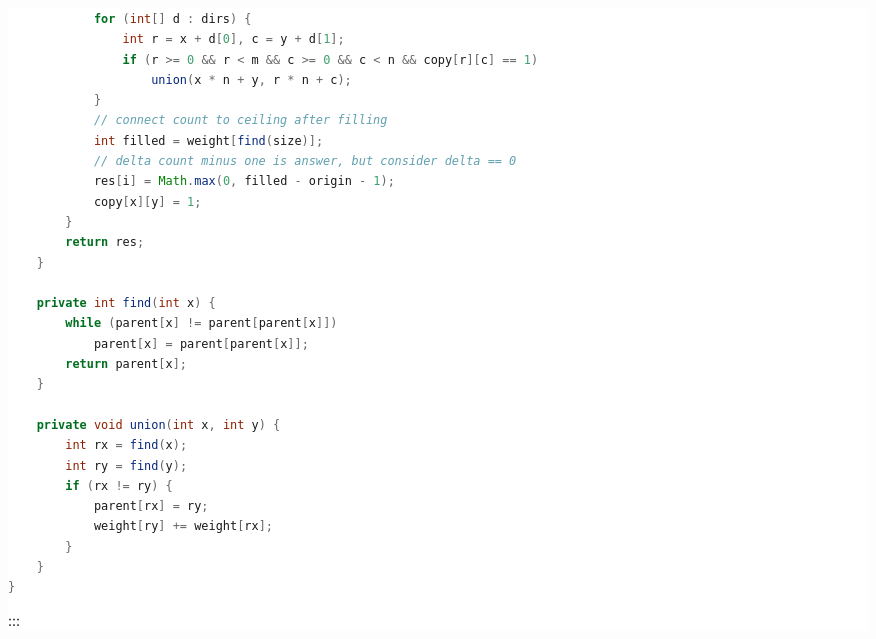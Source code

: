 ```java
			for (int[] d : dirs) {
				int r = x + d[0], c = y + d[1];
				if (r >= 0 && r < m && c >= 0 && c < n && copy[r][c] == 1)
					union(x * n + y, r * n + c);
			}
			// connect count to ceiling after filling
			int filled = weight[find(size)];
			// delta count minus one is answer, but consider delta == 0
			res[i] = Math.max(0, filled - origin - 1);
			copy[x][y] = 1;
		}
		return res;
	}

	private int find(int x) {
		while (parent[x] != parent[parent[x]])
			parent[x] = parent[parent[x]];
		return parent[x];
	}

	private void union(int x, int y) {
		int rx = find(x);
		int ry = find(y);
		if (rx != ry) {
			parent[rx] = ry;
			weight[ry] += weight[rx];
		}
	}
}
```

:::


[0F]:https://leetcode-cn/problems/first-missing-positive/
[0E]:https://leetcode.cn/problems/single-number-iii/
[0D]:https://leetcode.cn/problems/swim-in-rising-water/
[0C]:https://leetcode-cn.com/problems/bricks-falling-when-hit/
[0B]:https://leetcode-cn.com/problems/accounts-merge/
[0A]:https://leetcode-cn.com/problems/smallest-string-with-swaps/
[09]:https://leetcode-cn.com/problems/path-with-minimum-effort/
[08]:https://leetcode-cn.com/problems/evaluate-division/
[07]:https://leetcode-cn.com/problems/redundant-connection/
[06]:https://leetcode-cn.com/problems/the-dining-philosophers/description/
[05]:https://leetcode-cn.com/problems/fizz-buzz-multithreaded/description/
[04]:https://leetcode-cn.com/problems/print-foobar-alternately/
[03]:https://leetcode-cn.com/problems/longest-consecutive-sequence/
[02]:https://leetcode-cn.com/problems/find-duplicate-subtrees/
[01]:https://leetcode-cn.com/problems/contains-duplicate-ii/
[00]:https://leetcode-cn.com/problems/group-anagrams/
